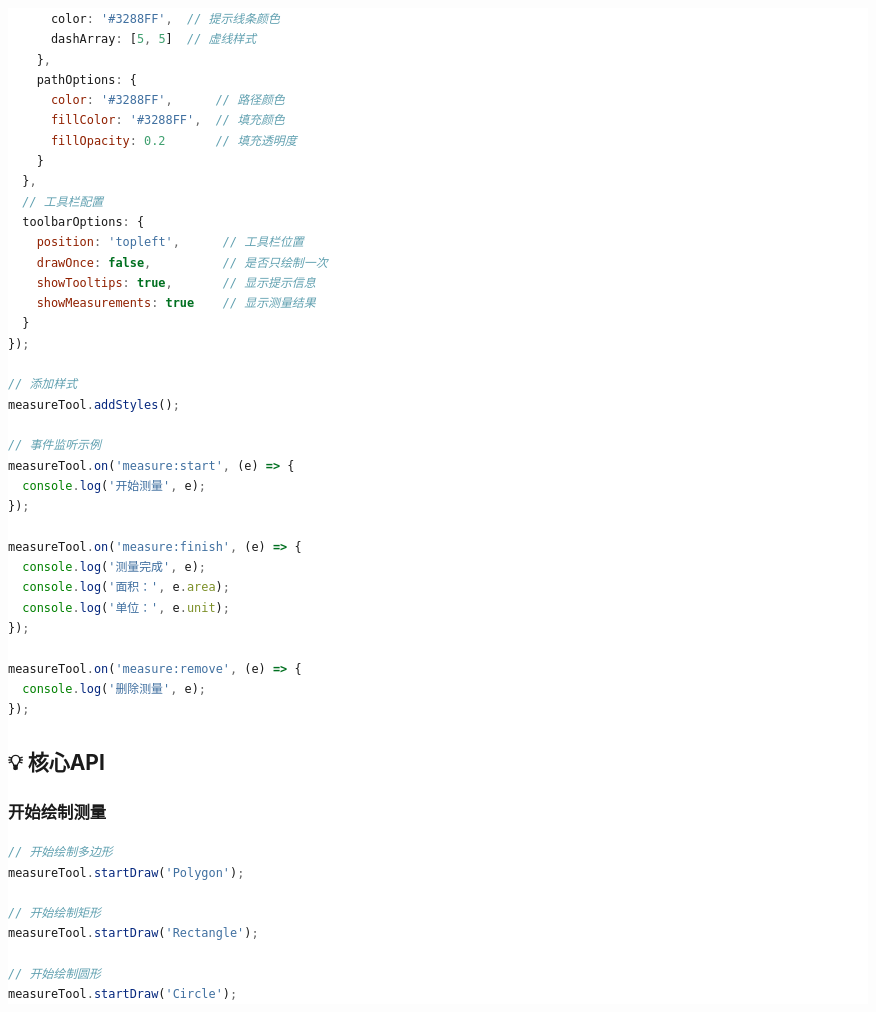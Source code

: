 ```javascript
      color: '#3288FF',  // 提示线条颜色
      dashArray: [5, 5]  // 虚线样式
    },
    pathOptions: {
      color: '#3288FF',      // 路径颜色
      fillColor: '#3288FF',  // 填充颜色
      fillOpacity: 0.2       // 填充透明度
    }
  },
  // 工具栏配置
  toolbarOptions: {
    position: 'topleft',      // 工具栏位置
    drawOnce: false,          // 是否只绘制一次
    showTooltips: true,       // 显示提示信息
    showMeasurements: true    // 显示测量结果
  }
});

// 添加样式
measureTool.addStyles();

// 事件监听示例
measureTool.on('measure:start', (e) => {
  console.log('开始测量', e);
});

measureTool.on('measure:finish', (e) => {
  console.log('测量完成', e);
  console.log('面积：', e.area);
  console.log('单位：', e.unit);
});

measureTool.on('measure:remove', (e) => {
  console.log('删除测量', e);
});
```

## 💡 核心API

### 开始绘制测量

```javascript
// 开始绘制多边形
measureTool.startDraw('Polygon');

// 开始绘制矩形
measureTool.startDraw('Rectangle');

// 开始绘制圆形
measureTool.startDraw('Circle');
```
